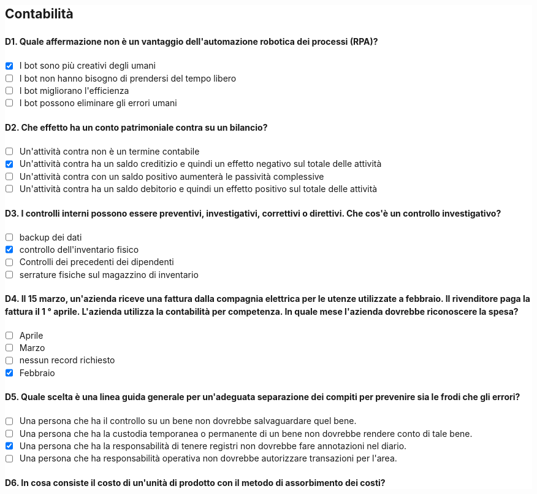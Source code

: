 ## Contabilità

#### D1. Quale affermazione non è un vantaggio dell'automazione robotica dei processi (RPA)?

- [x] I bot sono più creativi degli umani
- [ ] I bot non hanno bisogno di prendersi del tempo libero
- [ ] I bot migliorano l'efficienza
- [ ] I bot possono eliminare gli errori umani

#### D2. Che effetto ha un conto patrimoniale contra su un bilancio?

- [ ] Un'attività contra non è un termine contabile
- [x] Un'attività contra ha un saldo creditizio e quindi un effetto negativo sul totale delle attività
- [ ] Un'attività contra con un saldo positivo aumenterà le passività complessive
- [ ] Un'attività contra ha un saldo debitorio e quindi un effetto positivo sul totale delle attività

#### D3. I controlli interni possono essere preventivi, investigativi, correttivi o direttivi. Che cos'è un controllo investigativo?

- [ ] backup dei dati
- [x] controllo dell'inventario fisico
- [ ] Controlli dei precedenti dei dipendenti
- [ ] serrature fisiche sul magazzino di inventario

#### D4. Il 15 marzo, un'azienda riceve una fattura dalla compagnia elettrica per le utenze utilizzate a febbraio. Il rivenditore paga la fattura il 1 ° aprile. L'azienda utilizza la contabilità per competenza. In quale mese l'azienda dovrebbe riconoscere la spesa?

- [ ] Aprile
- [ ] Marzo
- [ ] nessun record richiesto
- [x] Febbraio

#### D5. Quale scelta è una linea guida generale per un'adeguata separazione dei compiti per prevenire sia le frodi che gli errori?

- [ ] Una persona che ha il controllo su un bene non dovrebbe salvaguardare quel bene.
- [ ] Una persona che ha la custodia temporanea o permanente di un bene non dovrebbe rendere conto di tale bene.
- [x] Una persona che ha la responsabilità di tenere registri non dovrebbe fare annotazioni nel diario.
- [ ] Una persona che ha responsabilità operativa non dovrebbe autorizzare transazioni per l'area.

#### D6. In cosa consiste il costo di un'unità di prodotto con il metodo di assorbimento dei costi?
